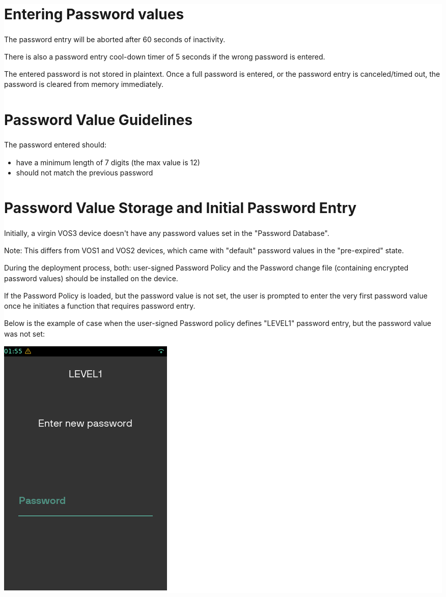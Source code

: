 # Entering Password values <a href="#sec_password_management_vos3_entering_password_value" id="sec_password_management_vos3_entering_password_value"></a>

The password entry will be aborted after 60 seconds of inactivity.

There is also a password entry cool-down timer of 5 seconds if the wrong password is entered.

The entered password is not stored in plaintext. Once a full password is entered, or the password entry is canceled/timed out, the password is cleared from memory immediately.

# Password Value Guidelines <a href="#sec_password_management_vos3_password_value_guidelines" id="sec_password_management_vos3_password_value_guidelines"></a>

The password entered should:

- have a minimum length of 7 digits (the max value is 12)
- should not match the previous password

# Password Value Storage and Initial Password Entry <a href="#sec_password_management_vos3_password_storage" id="sec_password_management_vos3_password_storage"></a>

Initially, a virgin VOS3 device doesn\'t have any password values set in the \"Password Database\".

Note: This differs from VOS1 and VOS2 devices, which came with \"default\" password values in the \"pre-expired\" state.

During the deployment process, both: user-signed Password Policy and the Password change file (containing encrypted password values) should be installed on the device.

If the Password Policy is loaded, but the password value is not set, the user is prompted to enter the very first password value once he initiates a function that requires password entry.

Below is the example of case when the user-signed Password policy defines \"LEVEL1\" password entry, but the password value was not set:

![](authman_level1_enter_new_password.png)
